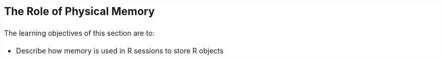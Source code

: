 ## The Role of Physical Memory

The learning objectives of this section are to:

- Describe how memory is used in R sessions to store R objects


